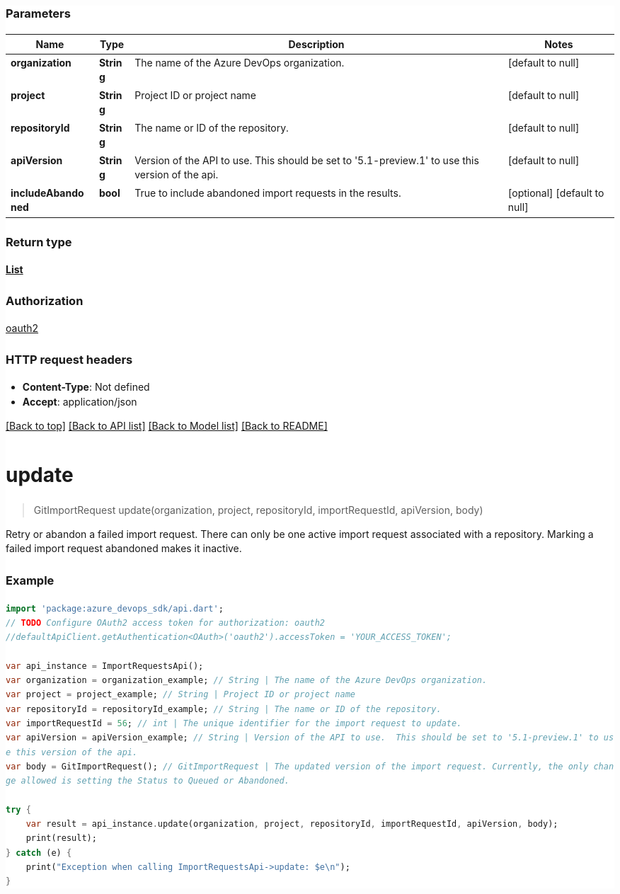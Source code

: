 ### Parameters

Name | Type | Description  | Notes
------------- | ------------- | ------------- | -------------
 **organization** | **String**| The name of the Azure DevOps organization. | [default to null]
 **project** | **String**| Project ID or project name | [default to null]
 **repositoryId** | **String**| The name or ID of the repository. | [default to null]
 **apiVersion** | **String**| Version of the API to use.  This should be set to &#39;5.1-preview.1&#39; to use this version of the api. | [default to null]
 **includeAbandoned** | **bool**| True to include abandoned import requests in the results. | [optional] [default to null]

### Return type

[**List<GitImportRequest>**](GitImportRequest.md)

### Authorization

[oauth2](../README.md#oauth2)

### HTTP request headers

 - **Content-Type**: Not defined
 - **Accept**: application/json

[[Back to top]](#) [[Back to API list]](../README.md#documentation-for-api-endpoints) [[Back to Model list]](../README.md#documentation-for-models) [[Back to README]](../README.md)

# **update**
> GitImportRequest update(organization, project, repositoryId, importRequestId, apiVersion, body)



Retry or abandon a failed import request.  There can only be one active import request associated with a repository. Marking a failed import request abandoned makes it inactive.

### Example 
```dart
import 'package:azure_devops_sdk/api.dart';
// TODO Configure OAuth2 access token for authorization: oauth2
//defaultApiClient.getAuthentication<OAuth>('oauth2').accessToken = 'YOUR_ACCESS_TOKEN';

var api_instance = ImportRequestsApi();
var organization = organization_example; // String | The name of the Azure DevOps organization.
var project = project_example; // String | Project ID or project name
var repositoryId = repositoryId_example; // String | The name or ID of the repository.
var importRequestId = 56; // int | The unique identifier for the import request to update.
var apiVersion = apiVersion_example; // String | Version of the API to use.  This should be set to '5.1-preview.1' to use this version of the api.
var body = GitImportRequest(); // GitImportRequest | The updated version of the import request. Currently, the only change allowed is setting the Status to Queued or Abandoned.

try { 
    var result = api_instance.update(organization, project, repositoryId, importRequestId, apiVersion, body);
    print(result);
} catch (e) {
    print("Exception when calling ImportRequestsApi->update: $e\n");
}
```
